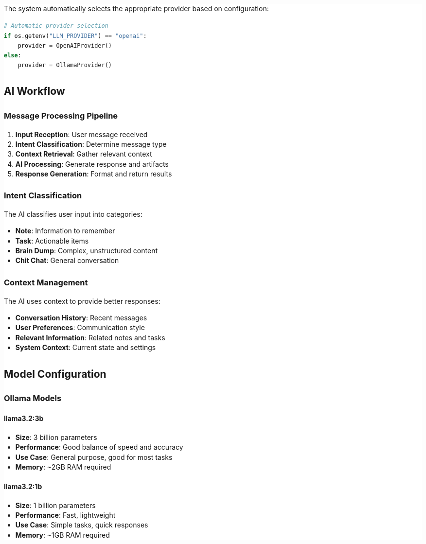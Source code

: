 The system automatically selects the appropriate provider based on configuration:

```python
# Automatic provider selection
if os.getenv("LLM_PROVIDER") == "openai":
    provider = OpenAIProvider()
else:
    provider = OllamaProvider()
```

## AI Workflow

### Message Processing Pipeline

1. **Input Reception**: User message received
2. **Intent Classification**: Determine message type
3. **Context Retrieval**: Gather relevant context
4. **AI Processing**: Generate response and artifacts
5. **Response Generation**: Format and return results

### Intent Classification

The AI classifies user input into categories:

- **Note**: Information to remember
- **Task**: Actionable items
- **Brain Dump**: Complex, unstructured content
- **Chit Chat**: General conversation

### Context Management

The AI uses context to provide better responses:

- **Conversation History**: Recent messages
- **User Preferences**: Communication style
- **Relevant Information**: Related notes and tasks
- **System Context**: Current state and settings

## Model Configuration

### Ollama Models

#### llama3.2:3b
- **Size**: 3 billion parameters
- **Performance**: Good balance of speed and accuracy
- **Use Case**: General purpose, good for most tasks
- **Memory**: ~2GB RAM required

#### llama3.2:1b
- **Size**: 1 billion parameters
- **Performance**: Fast, lightweight
- **Use Case**: Simple tasks, quick responses
- **Memory**: ~1GB RAM required
